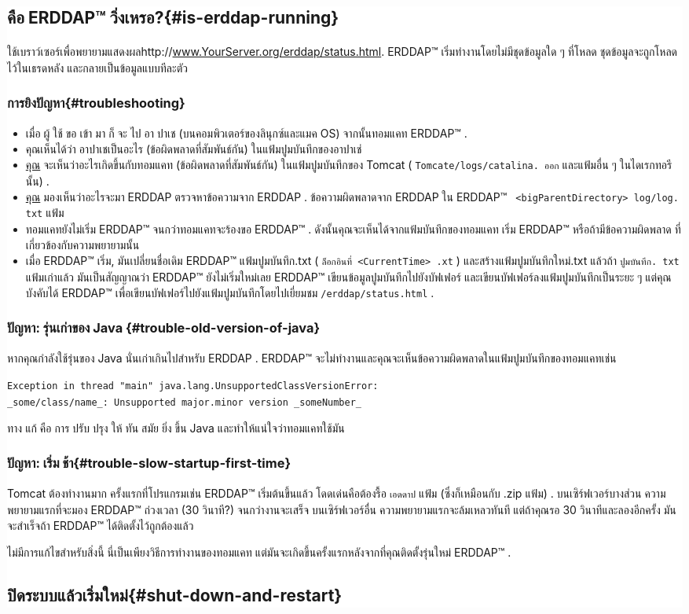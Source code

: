 ## คือ ERDDAP™ วิ่งเหรอ?{#is-erddap-running} 

ใช้เบราว์เซอร์เพื่อพยายามแสดงผลhttp://www.YourServer.org/erddap/status.html.
 ERDDAP™ เริ่มทํางานโดยไม่มีชุดข้อมูลใด ๆ ที่โหลด ชุดข้อมูลจะถูกโหลดไว้ในเธรดหลัง และกลายเป็นข้อมูลแบบทีละตัว

### การยิงปัญหา{#troubleshooting} 

* เมื่อ ผู้ ใช้ ขอ เข้า มา ก็ จะ ไป อา ปาเช (บนคอมพิวเตอร์ของลินุกซ์และแมค OS) จากนั้นทอมแคท ERDDAP™ .
* คุณเห็นได้ว่า อาปาเชเป็นอะไร (ข้อผิดพลาดที่สัมพันธ์กัน) ในแฟ้มปูมบันทึกของอาปาเช่
*    [คุณ](/docs/server-admin/additional-information#tomcat-logs) จะเห็นว่าอะไรเกิดขึ้นกับทอมแคท (ข้อผิดพลาดที่สัมพันธ์กัน) 
ในแฟ้มปูมบันทึกของ Tomcat ( `Tomcate/logs/catalina. ออก` และแฟ้มอื่น ๆ ในไดเรกทอรีนั้น) .
*    [คุณ](/docs/server-admin/additional-information#log) มองเห็นว่าอะไรจะมา ERDDAP ตรวจหาข้อความจาก ERDDAP .
ข้อความผิดพลาดจาก ERDDAP ใน ERDDAP™   ` <bigParentDirectory> log/log. txt` แฟ้ม
* ทอมแคทยังไม่เริ่ม ERDDAP™ จนกว่าทอมแคทจะร้องขอ ERDDAP™ . ดังนั้นคุณจะเห็นได้จากแฟ้มบันทึกของทอมแคท
เริ่ม ERDDAP™ หรือถ้ามีข้อความผิดพลาด ที่เกี่ยวข้องกับความพยายามนั้น
* เมื่อ ERDDAP™ เริ่ม, มันเปลี่ยนชื่อเดิม ERDDAP™ แฟ้มปูมบันทึก.txt ( `ล็อกอินที่ <CurrentTime> .xt` ) และสร้างแฟ้มปูมบันทึกใหม่.txt
แล้วถ้า `ปูมบันทึก. txt` แฟ้มเก่าแล้ว มันเป็นสัญญาณว่า ERDDAP™ ยังไม่เริ่มใหม่เลย ERDDAP™ เขียนข้อมูลปูมบันทึกไปยังบัฟเฟอร์
และเขียนบัฟเฟอร์ลงแฟ้มปูมบันทึกเป็นระยะ ๆ แต่คุณบังคับได้ ERDDAP™ เพื่อเขียนบัฟเฟอร์ไปยังแฟ้มปูมบันทึกโดยไปเยี่ยมชม
     ` /erddap/status.html ` .

### ปัญหา: รุ่นเก่าของ Java  {#trouble-old-version-of-java} 

หากคุณกําลังใช้รุ่นของ Java นั่นเก่าเกินไปสําหรับ ERDDAP . ERDDAP™ จะไม่ทํางานและคุณจะเห็นข้อความผิดพลาดในแฟ้มปูมบันทึกของทอมแคทเช่น

```
Exception in thread "main" java.lang.UnsupportedClassVersionError:
_some/class/name_: Unsupported major.minor version _someNumber_
```

ทาง แก้ คือ การ ปรับ ปรุง ให้ ทัน สมัย ยิ่ง ขึ้น Java และทําให้แน่ใจว่าทอมแคทใช้มัน

### ปัญหา: เริ่ม ช้า{#trouble-slow-startup-first-time} 

Tomcat ต้องทํางานมาก ครั้งแรกที่โปรแกรมเช่น ERDDAP™ เริ่มต้นขึ้นแล้ว โดดเด่นคือต้องรื้อ `เอดดาป` แฟ้ม
 (ซึ่งก็เหมือนกับ .zip แฟ้ม) . บนเซิร์ฟเวอร์บางส่วน ความพยายามแรกที่จะมอง ERDDAP™ ถ่วงเวลา (30 วินาที?) จนกว่างานจะเสร็จ
บนเซิร์ฟเวอร์อื่น ความพยายามแรกจะล้มเหลวทันที แต่ถ้าคุณรอ 30 วินาทีและลองอีกครั้ง มันจะสําเร็จถ้า ERDDAP™ ได้ติดตั้งไว้ถูกต้องแล้ว

ไม่มีการแก้ไขสําหรับสิ่งนี้ นี่เป็นเพียงวิธีการทํางานของทอมแคท แต่มันจะเกิดขึ้นครั้งแรกหลังจากที่คุณติดตั้งรุ่นใหม่ ERDDAP™ .

## ปิดระบบแล้วเริ่มใหม่{#shut-down-and-restart} 
